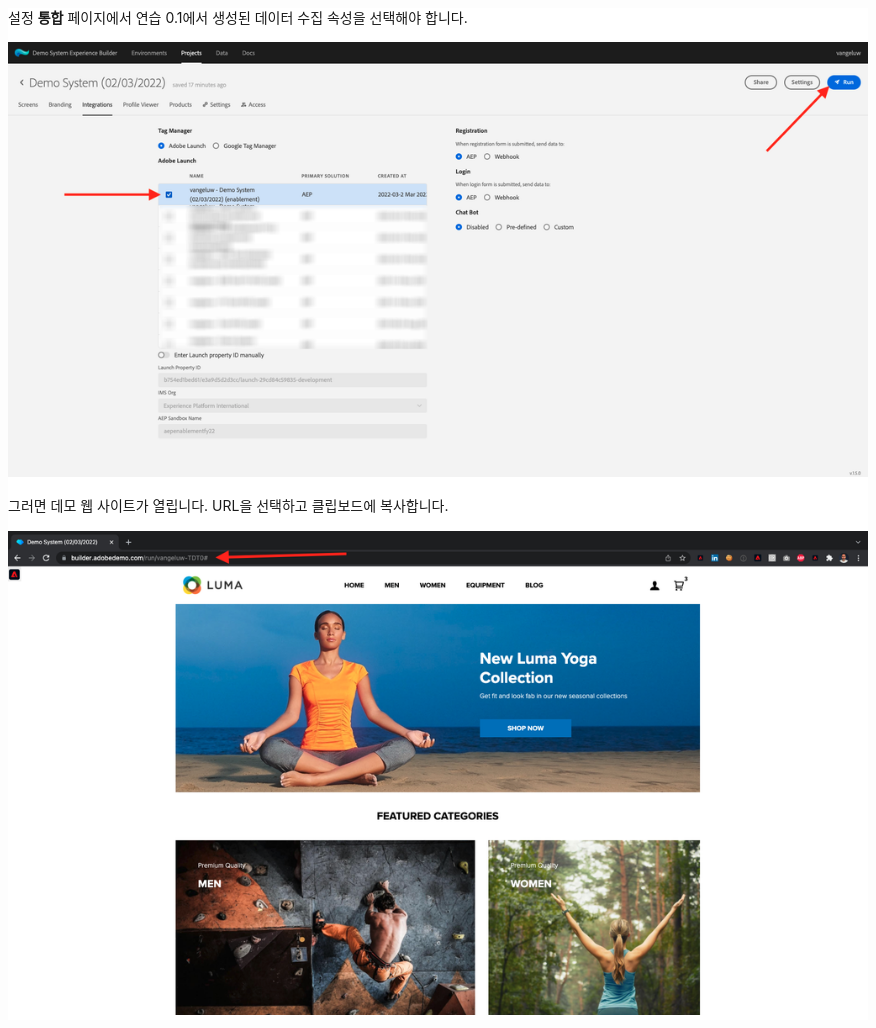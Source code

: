 설정 **통합** 페이지에서 연습 0.1에서 생성된 데이터 수집 속성을 선택해야 합니다.

![DSN](../module0/images/web2.png)

그러면 데모 웹 사이트가 열립니다. URL을 선택하고 클립보드에 복사합니다.

![DSN](../module0/images/web3.png)
